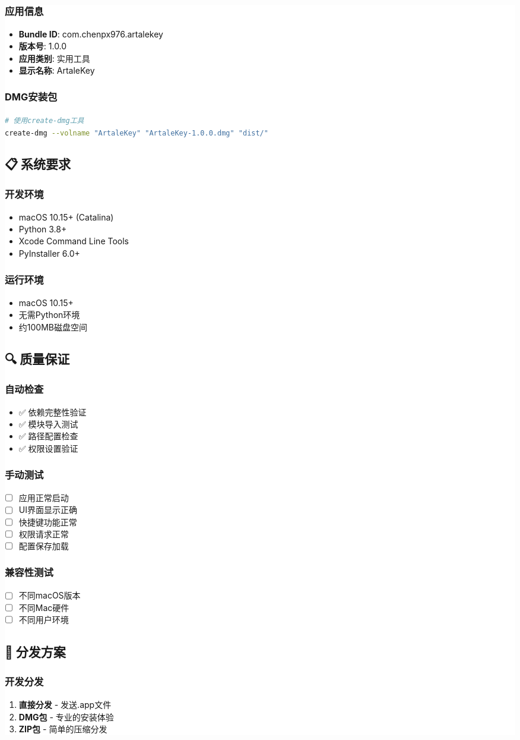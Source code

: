 ### 应用信息
- **Bundle ID**: com.chenpx976.artalekey
- **版本号**: 1.0.0
- **应用类别**: 实用工具
- **显示名称**: ArtaleKey

### DMG安装包
```bash
# 使用create-dmg工具
create-dmg --volname "ArtaleKey" "ArtaleKey-1.0.0.dmg" "dist/"
```

## 📋 系统要求

### 开发环境
- macOS 10.15+ (Catalina)
- Python 3.8+
- Xcode Command Line Tools
- PyInstaller 6.0+

### 运行环境
- macOS 10.15+ 
- 无需Python环境
- 约100MB磁盘空间

## 🔍 质量保证

### 自动检查
- ✅ 依赖完整性验证
- ✅ 模块导入测试
- ✅ 路径配置检查
- ✅ 权限设置验证

### 手动测试
- [ ] 应用正常启动
- [ ] UI界面显示正确
- [ ] 快捷键功能正常
- [ ] 权限请求正常
- [ ] 配置保存加载

### 兼容性测试
- [ ] 不同macOS版本
- [ ] 不同Mac硬件
- [ ] 不同用户环境

## 🚀 分发方案

### 开发分发
1. **直接分发** - 发送.app文件
2. **DMG包** - 专业的安装体验
3. **ZIP包** - 简单的压缩分发
